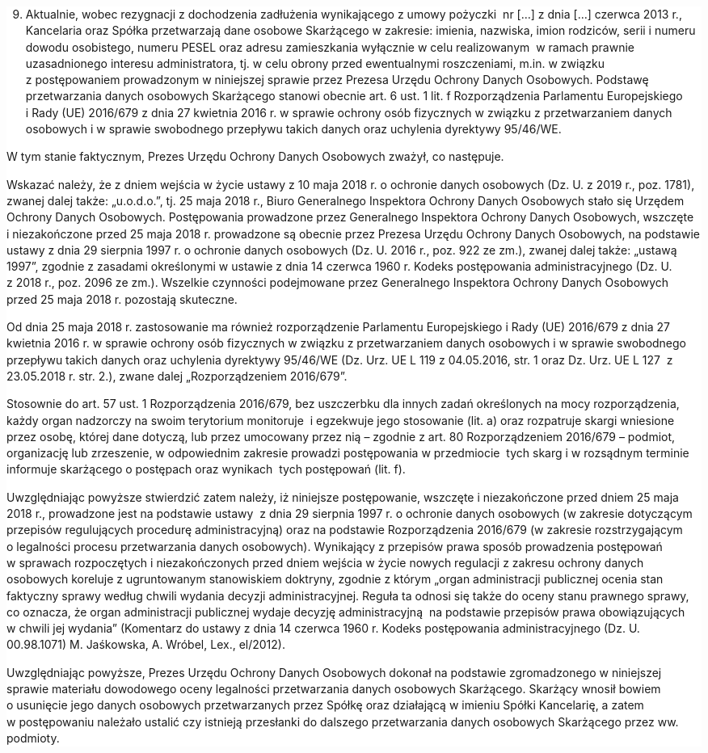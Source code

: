 9. Aktualnie, wobec rezygnacji z dochodzenia zadłużenia wynikającego z umowy pożyczki  nr […] z dnia […] czerwca 2013 r., Kancelaria oraz Spółka przetwarzają dane osobowe Skarżącego w zakresie: imienia, nazwiska, imion rodziców, serii i numeru dowodu osobistego, numeru PESEL oraz adresu zamieszkania wyłącznie w celu realizowanym  w ramach prawnie uzasadnionego interesu administratora, tj. w celu obrony przed ewentualnymi roszczeniami, m.in. w związku z postępowaniem prowadzonym w niniejszej sprawie przez Prezesa Urzędu Ochrony Danych Osobowych. Podstawę przetwarzania danych osobowych Skarżącego stanowi obecnie art. 6 ust. 1 lit. f Rozporządzenia Parlamentu Europejskiego i Rady (UE) 2016/679 z dnia 27 kwietnia 2016 r. w sprawie ochrony osób fizycznych w związku z przetwarzaniem danych osobowych i w sprawie swobodnego przepływu takich danych oraz uchylenia dyrektywy 95/46/WE.


W tym stanie faktycznym, Prezes Urzędu Ochrony Danych Osobowych zważył, co następuje.


Wskazać należy, że z dniem wejścia w życie ustawy z 10 maja 2018 r. o ochronie danych osobowych (Dz. U. z 2019 r., poz. 1781), zwanej dalej także: „u.o.d.o.”, tj. 25 maja 2018 r., Biuro Generalnego Inspektora Ochrony Danych Osobowych stało się Urzędem Ochrony Danych Osobowych. Postępowania prowadzone przez Generalnego Inspektora Ochrony Danych Osobowych, wszczęte i niezakończone przed 25 maja 2018 r. prowadzone są obecnie przez Prezesa Urzędu Ochrony Danych Osobowych, na podstawie ustawy z dnia 29 sierpnia 1997 r. o ochronie danych osobowych (Dz. U. 2016 r., poz. 922 ze zm.), zwanej dalej także: „ustawą 1997”, zgodnie z zasadami określonymi w ustawie z dnia 14 czerwca 1960 r. Kodeks postępowania administracyjnego (Dz. U. z 2018 r., poz. 2096 ze zm.). Wszelkie czynności podejmowane przez Generalnego Inspektora Ochrony Danych Osobowych przed 25 maja 2018 r. pozostają skuteczne.


Od dnia 25 maja 2018 r. zastosowanie ma również rozporządzenie Parlamentu Europejskiego i Rady (UE) 2016/679 z dnia 27 kwietnia 2016 r. w sprawie ochrony osób fizycznych w związku z przetwarzaniem danych osobowych i w sprawie swobodnego przepływu takich danych oraz uchylenia dyrektywy 95/46/WE (Dz. Urz. UE L 119 z 04.05.2016, str. 1 oraz Dz. Urz. UE L 127  z 23.05.2018 r. str. 2.), zwane dalej „Rozporządzeniem 2016/679”.


Stosownie do art. 57 ust. 1 Rozporządzenia 2016/679, bez uszczerbku dla innych zadań określonych na mocy rozporządzenia, każdy organ nadzorczy na swoim terytorium monitoruje  i egzekwuje jego stosowanie (lit. a) oraz rozpatruje skargi wniesione przez osobę, której dane dotyczą, lub przez umocowany przez nią – zgodnie z art. 80 Rozporządzeniem 2016/679 – podmiot, organizację lub zrzeszenie, w odpowiednim zakresie prowadzi postępowania w przedmiocie  tych skarg i w rozsądnym terminie informuje skarżącego o postępach oraz wynikach  tych postępowań (lit. f).


Uwzględniając powyższe stwierdzić zatem należy, iż niniejsze postępowanie, wszczęte i niezakończone przed dniem 25 maja 2018 r., prowadzone jest na podstawie ustawy  z dnia 29 sierpnia 1997 r. o ochronie danych osobowych (w zakresie dotyczącym przepisów regulujących procedurę administracyjną) oraz na podstawie Rozporządzenia 2016/679 (w zakresie rozstrzygającym o legalności procesu przetwarzania danych osobowych). Wynikający z przepisów prawa sposób prowadzenia postępowań w sprawach rozpoczętych i niezakończonych przed dniem wejścia w życie nowych regulacji z zakresu ochrony danych osobowych koreluje z ugruntowanym stanowiskiem doktryny, zgodnie z którym „organ administracji publicznej ocenia stan faktyczny sprawy według chwili wydania decyzji administracyjnej. Reguła ta odnosi się także do oceny stanu prawnego sprawy, co oznacza, że organ administracji publicznej wydaje decyzję administracyjną  na podstawie przepisów prawa obowiązujących w chwili jej wydania” (Komentarz do ustawy z dnia 14 czerwca 1960 r. Kodeks postępowania administracyjnego (Dz. U. 00.98.1071) M. Jaśkowska, A. Wróbel, Lex., el/2012).


Uwzględniając powyższe, Prezes Urzędu Ochrony Danych Osobowych dokonał na podstawie zgromadzonego w niniejszej sprawie materiału dowodowego oceny legalności przetwarzania danych osobowych Skarżącego. Skarżący wnosił bowiem o usunięcie jego danych osobowych przetwarzanych przez Spółkę oraz działającą w imieniu Spółki Kancelarię, a zatem w postępowaniu należało ustalić czy istnieją przesłanki do dalszego przetwarzania danych osobowych Skarżącego przez ww. podmioty.
